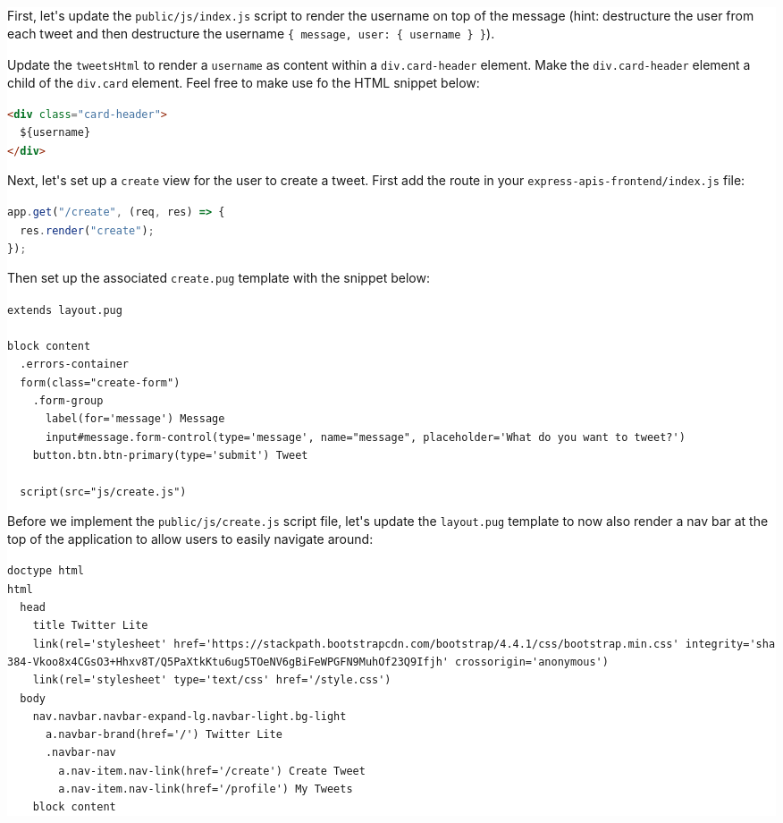 First, let's update the `public/js/index.js` script to render the username on
top of the message (hint: destructure the user from each tweet and then
destructure the username `{ message, user: { username } }`).

Update the `tweetsHtml` to render a `username` as content within a
`div.card-header` element. Make the `div.card-header` element a child of the
`div.card` element. Feel free to make use fo the HTML snippet below:

```html
<div class="card-header">
  ${username}
</div>
```

Next, let's set up a `create` view for the user to create a tweet. First add the
route in your `express-apis-frontend/index.js` file:

```js
app.get("/create", (req, res) => {
  res.render("create");
});
```

Then set up the associated `create.pug` template with the snippet below:

```pug
extends layout.pug

block content
  .errors-container
  form(class="create-form")
    .form-group
      label(for='message') Message
      input#message.form-control(type='message', name="message", placeholder='What do you want to tweet?')
    button.btn.btn-primary(type='submit') Tweet

  script(src="js/create.js")
```

Before we implement the `public/js/create.js` script file, let's update the
`layout.pug` template to now also render a nav bar at the top of the application
to allow users to easily navigate around:

```pug
doctype html
html
  head
    title Twitter Lite
    link(rel='stylesheet' href='https://stackpath.bootstrapcdn.com/bootstrap/4.4.1/css/bootstrap.min.css' integrity='sha384-Vkoo8x4CGsO3+Hhxv8T/Q5PaXtkKtu6ug5TOeNV6gBiFeWPGFN9MuhOf23Q9Ifjh' crossorigin='anonymous')
    link(rel='stylesheet' type='text/css' href='/style.css')
  body
    nav.navbar.navbar-expand-lg.navbar-light.bg-light
      a.navbar-brand(href='/') Twitter Lite
      .navbar-nav
        a.nav-item.nav-link(href='/create') Create Tweet
        a.nav-item.nav-link(href='/profile') My Tweets
    block content
```
